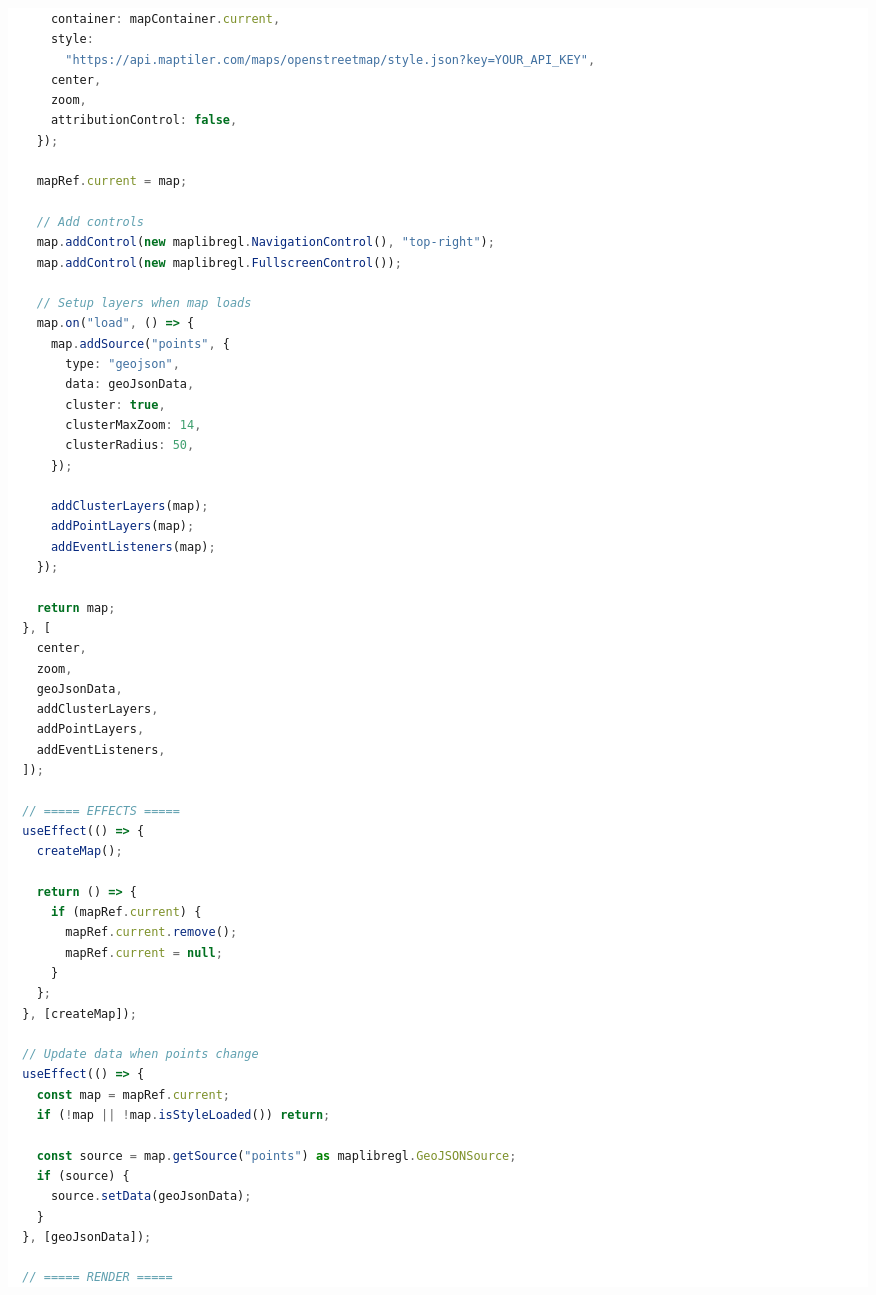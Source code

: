 ```typescript
      container: mapContainer.current,
      style:
        "https://api.maptiler.com/maps/openstreetmap/style.json?key=YOUR_API_KEY",
      center,
      zoom,
      attributionControl: false,
    });

    mapRef.current = map;

    // Add controls
    map.addControl(new maplibregl.NavigationControl(), "top-right");
    map.addControl(new maplibregl.FullscreenControl());

    // Setup layers when map loads
    map.on("load", () => {
      map.addSource("points", {
        type: "geojson",
        data: geoJsonData,
        cluster: true,
        clusterMaxZoom: 14,
        clusterRadius: 50,
      });

      addClusterLayers(map);
      addPointLayers(map);
      addEventListeners(map);
    });

    return map;
  }, [
    center,
    zoom,
    geoJsonData,
    addClusterLayers,
    addPointLayers,
    addEventListeners,
  ]);

  // ===== EFFECTS =====
  useEffect(() => {
    createMap();

    return () => {
      if (mapRef.current) {
        mapRef.current.remove();
        mapRef.current = null;
      }
    };
  }, [createMap]);

  // Update data when points change
  useEffect(() => {
    const map = mapRef.current;
    if (!map || !map.isStyleLoaded()) return;

    const source = map.getSource("points") as maplibregl.GeoJSONSource;
    if (source) {
      source.setData(geoJsonData);
    }
  }, [geoJsonData]);

  // ===== RENDER =====
```